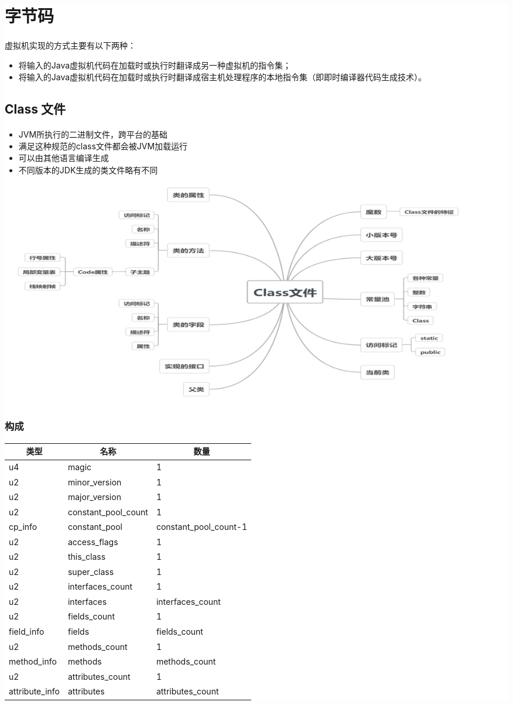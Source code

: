 # 字节码

虚拟机实现的方式主要有以下两种：
- 将输入的Java虚拟机代码在加载时或执行时翻译成另一种虚拟机的指令集；
- 将输入的Java虚拟机代码在加载时或执行时翻译成宿主机处理程序的本地指令集（即即时编译器代码生成技术）。

## Class 文件

- JVM所执行的二进制文件，跨平台的基础
- 满足这种规范的class文件都会被JVM加载运行
- 可以由其他语言编译生成
- 不同版本的JDK生成的类文件略有不同

![批注 2019-12-20 144534](/assets/批注%202019-12-20%20144534.png)

### 构成

类型             | 名称                  | 数量
-------------- | ------------------- | ---------------------
u4             | magic               | 1
u2             | minor_version       | 1
u2             | major_version       | 1
u2             | constant_pool_count | 1
cp_info        | constant_pool       | constant_pool_count-1
u2             | access_flags        | 1
u2             | this_class          | 1
u2             | super_class         | 1
u2             | interfaces_count    | 1
u2             | interfaces          | interfaces_count
u2             | fields_count        | 1
field_info     | fields              | fields_count
u2             | methods_count       | 1
method_info    | methods             | methods_count
u2             | attributes_count    | 1
attribute_info | attributes          | attributes_count
